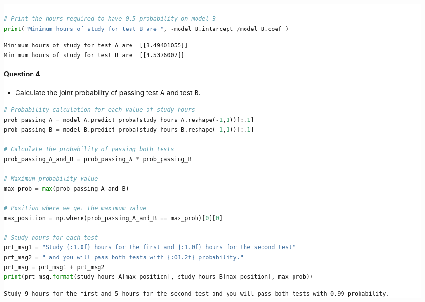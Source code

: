 ```python

# Print the hours required to have 0.5 probability on model_B
print("Minimum hours of study for test B are ", -model_B.intercept_/model_B.coef_)
```
```
Minimum hours of study for test A are  [[8.49401055]]
Minimum hours of study for test B are  [[4.5376007]]
```
#### Question 4
- Calculate the joint probability of passing test A and test B.
```python
# Probability calculation for each value of study_hours
prob_passing_A = model_A.predict_proba(study_hours_A.reshape(-1,1))[:,1]
prob_passing_B = model_B.predict_proba(study_hours_B.reshape(-1,1))[:,1]

# Calculate the probability of passing both tests
prob_passing_A_and_B = prob_passing_A * prob_passing_B

# Maximum probability value
max_prob = max(prob_passing_A_and_B)

# Position where we get the maximum value
max_position = np.where(prob_passing_A_and_B == max_prob)[0][0]

# Study hours for each test
prt_msg1 = "Study {:1.0f} hours for the first and {:1.0f} hours for the second test"
prt_msg2 = " and you will pass both tests with {:01.2f} probability."
prt_msg = prt_msg1 + prt_msg2
print(prt_msg.format(study_hours_A[max_position], study_hours_B[max_position], max_prob))
```
```
Study 9 hours for the first and 5 hours for the second test and you will pass both tests with 0.99 probability.
```
